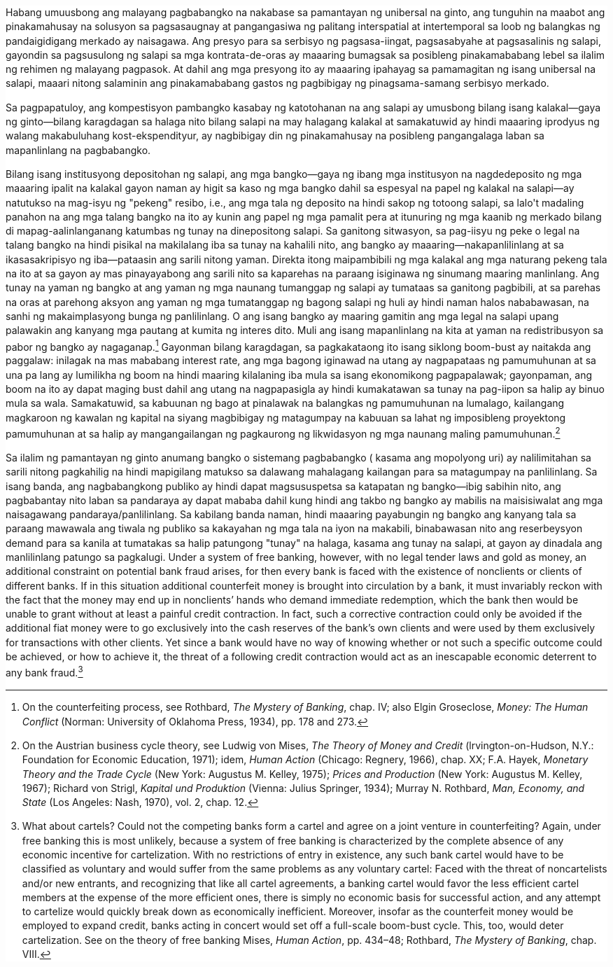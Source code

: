 Habang umuusbong ang malayang pagbabangko na nakabase sa pamantayan ng unibersal na ginto, ang tunguhin na maabot ang pinakamahusay na solusyon sa pagsasaugnay at pangangasiwa ng palitang interspatial at intertemporal sa loob ng balangkas ng pandaigidigang merkado ay naisagawa. Ang presyo para sa serbisyo ng pagsasa-iingat, pagsasabyahe at pagsasalinis ng salapi, gayondin sa pagsusulong ng salapi sa mga kontrata-de-oras ay maaaring bumagsak sa posibleng pinakamababang lebel sa ilalim ng rehimen ng malayang pagpasok. At dahil ang mga presyong ito ay maaaring ipahayag sa pamamagitan ng isang unibersal na salapi, maaari nitong salaminin ang pinakamababang gastos ng pagbibigay ng pinagsama-samang serbisyo merkado.

Sa pagpapatuloy, ang kompestisyon pambangko kasabay ng katotohanan na ang salapi ay umusbong bilang isang kalakal—gaya ng ginto—bilang karagdagan sa halaga nito bilang salapi na may halagang kalakal at samakatuwid ay hindi maaaring iprodyus ng walang makabuluhang kost-ekspendityur, ay nagbibigay din ng pinakamahusay na posibleng pangangalaga laban sa mapanlinlang na pagbabangko.

Bilang isang institusyong depositohan ng salapi, ang mga bangko—gaya ng ibang mga institusyon na nagdedeposito ng mga maaaring ipalit na kalakal gayon naman ay higit sa kaso ng mga bangko dahil sa espesyal na papel ng kalakal na salapi—ay natutukso na mag-isyu ng "pekeng" resibo, i.e., ang mga tala ng deposito na hindi sakop ng totoong salapi, sa lalo't madaling panahon na ang mga talang bangko na ito ay kunin ang papel ng mga pamalit pera at itunuring ng mga kaanib ng merkado bilang di mapag-aalinlanganang katumbas ng tunay na dinepositong salapi. Sa ganitong sitwasyon, sa pag-iisyu ng peke o legal na talang bangko na hindi pisikal na makilalang iba sa tunay na kahalili nito, ang bangko ay maaaring—nakapanlilinlang at sa ikasasakripisyo ng iba—pataasin ang sarili nitong yaman. Direkta itong maipambibili ng mga kalakal ang mga naturang pekeng tala na ito at sa gayon ay mas pinayayabong ang sarili nito sa kaparehas na paraang isiginawa ng sinumang maaring manlinlang. Ang tunay na yaman ng bangko at ang yaman ng mga naunang tumanggap ng salapi ay tumataas sa ganitong pagbibili, at sa parehas na oras at parehong aksyon ang yaman ng mga tumatanggap ng bagong salapi ng huli ay hindi naman halos nababawasan, na sanhi ng makaimplasyong bunga ng panlilinlang. O ang isang bangko ay maaring gamitin ang mga legal na salapi upang palawakin ang kanyang mga pautang at kumita ng interes dito. Muli ang isang mapanlinlang na kita at yaman na redistribusyon sa pabor ng bangko ay nagaganap.[^6] Gayonman bilang karagdagan, sa pagkakataong ito isang siklong boom-bust ay naitakda ang paggalaw: inilagak na mas mababang interest rate, ang mga bagong iginawad na utang ay nagpapataas ng pamumuhunan at sa una pa lang ay lumilikha ng boom na hindi maaring kilalaning iba mula sa isang ekonomikong pagpapalawak; gayonpaman, ang boom na ito ay dapat maging bust dahil ang utang na nagpapasigla ay hindi kumakatawan sa tunay na pag-iipon sa halip ay binuo mula sa wala. Samakatuwid, sa kabuunan ng bago at pinalawak na balangkas ng pamumuhunan na lumalago, kailangang magkaroon ng kawalan ng kapital na siyang magbibigay ng matagumpay na kabuuan sa lahat ng imposibleng proyektong pamumuhunan at sa halip ay mangangailangan ng pagkaurong ng likwidasyon ng mga naunang maling pamumuhunan.[^7]

Sa ilalim ng pamantayan ng ginto anumang bangko o sistemang pagbabangko ( kasama ang mopolyong uri) ay nalilimitahan sa sarili nitong pagkahilig na hindi mapigilang matukso sa dalawang mahalagang kailangan para sa matagumpay na panlilinlang. Sa isang banda, ang nagbabangkong publiko ay hindi dapat magsususpetsa sa katapatan ng bangko—ibig sabihin nito, ang pagbabantay nito laban sa pandaraya ay dapat mababa dahil kung hindi ang takbo ng bangko ay mabilis na maisisiwalat ang mga naisagawang pandaraya/panlilinlang. Sa kabilang banda naman, hindi maaaring payabungin ng bangko ang kanyang tala sa paraang mawawala ang tiwala ng publiko sa kakayahan ng mga tala na iyon na makabili, binabawasan nito ang reserbeysyon demand para sa kanila at tumatakas sa halip patungong "tunay" na halaga, kasama ang tunay na salapi, at gayon ay dinadala ang manlilinlang patungo sa pagkalugi. Under a system of free banking, however, with no legal tender laws and gold as money, an additional constraint on potential bank fraud arises, for then every bank is faced with the existence of nonclients or clients of different banks. If in this situation additional counterfeit money is brought into circulation by a bank, it must invariably reckon with the fact that the money may end up in nonclients’ hands who demand immediate redemption, which the bank then would be unable to grant without at least a painful credit contraction. In fact, such a corrective contraction could only be avoided if the additional fiat money were to go exclusively into the cash reserves of the bank’s own clients and were used by them exclusively for transactions with other clients. Yet since a bank would have no way of knowing whether or not such a specific outcome could be achieved, or how to achieve it, the threat of a following credit contraction would act as an inescapable economic deterrent to any bank fraud.[^8]


[^1]: On the free-market development of money, see Carl Menger, *Principles of Economics* (New York: New York University Press, 1976), pp. 257–85; “Geld,” in Carl Menger, *Gesammelte Werke*, vol. IV (Tübingen: Mohr, 1970).
[^2]: On the gold standard, see Llewellyn H. Rockwell, Jr., ed., *The Gold Standard: An Austrian Perspective* (Lexington, Mass.: D.C. Heath, 1985), Ron Paul and Lewis Lehrman, *The Case for Gold* (San Francisco: Cato Institute, 1983).
[^3]: On banking and in particular the different function of loan and deposit banking, see Murray N. Rothbard, *The Mystery of Banking* (New York: Richardson and Snyder, 1983).
[^4]: See Murray N. Rothbard, *The Case for a 100 Percent Gold Dollar* (Meriden, Conn.: Cobden Press, 1984), pp. 32–34.
[^5]: A highly prominent example for this misconception is F.A. Hayek, *Denationalization of Money* (London: Institute of Economic Affairs, 1976); for a critique see Murray N. Rothbard, “Hayek’s Denationalized Money,” *Libertarian Forum* XV, nos. 5–6 (August 1981–January 1982).
[^6]: On the counterfeiting process, see Rothbard, *The Mystery of Banking*, chap. IV; also Elgin Groseclose, *Money: The Human Conflict* (Norman: University of Oklahoma Press, 1934), pp. 178 and 273.
[^7]: On the Austrian business cycle theory, see Ludwig von Mises, *The Theory of Money and Credit* (lrvington-on-Hudson, N.Y.: Foundation for Economic Education, 1971); idem, *Human Action* (Chicago: Regnery, 1966), chap. XX; F.A. Hayek, *Monetary Theory and the Trade Cycle* (New York: Augustus M. Kelley, 1975); *Prices and Production* (New York: Augustus M. Kelley, 1967); Richard von Strigl, *Kapital und Produktion* (Vienna: Julius Springer, 1934); Murray N. Rothbard, *Man, Economy, and State* (Los Angeles: Nash, 1970), vol. 2, chap. 12.
[^8]: What about cartels? Could not the competing banks form a cartel and agree on a joint venture in counterfeiting? Again, under free banking this is most unlikely, because a system of free banking is characterized by the complete absence of any economic incentive for cartelization. With no restrictions of entry in existence, any such bank cartel would have to be classified as voluntary and would suffer from the same problems as any voluntary cartel: Faced with the threat of noncartelists and/or new entrants, and recognizing that like all cartel agreements, a banking cartel would favor the less efficient cartel members at the expense of the more efficient ones, there is simply no economic basis for successful action, and any attempt to cartelize would quickly break down as economically inefficient. Moreover, insofar as the counterfeit money would be employed to expand credit, banks acting in concert would set off a full-scale boom-bust cycle. This, too, would deter cartelization. See on the theory of free banking Mises, *Human Action*, pp. 434–48; Rothbard, *The Mystery of Banking*, chap. VIII.